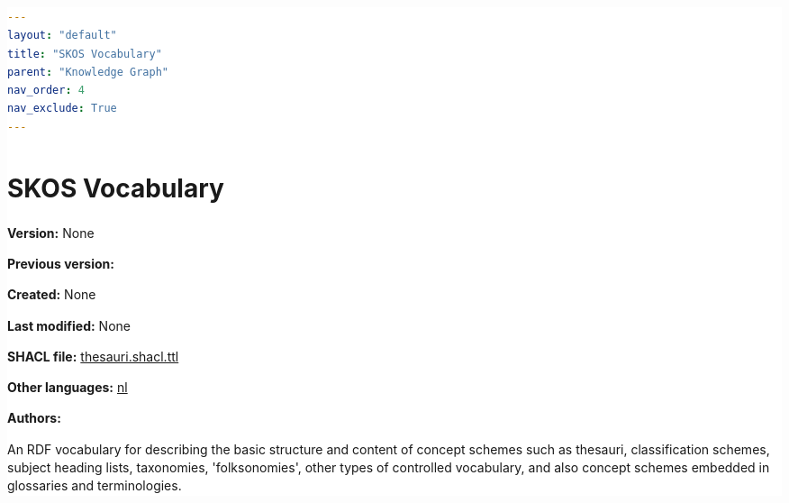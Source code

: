 ```yaml
---
layout: "default"
title: "SKOS Vocabulary"
parent: "Knowledge Graph"
nav_order: 4
nav_exclude: True
---
```

<svg xmlns="http://www.w3.org/2000/svg" style="display: none;"><symbol id="svg-external-link" width="24" height="24" viewBox="0 0 24 24" fill="none" stroke="currentColor" stroke-width="2" stroke-linecap="round" stroke-linejoin="round" class="feather feather-external-link"><title id="svg-external-link-title">(external link)</title><path d="M18 13v6a2 2 0 0 1-2 2H5a2 2 0 0 1-2-2V8a2 2 0 0 1 2-2h6"></path><polyline points="15 3 21 3 21 9"></polyline><line x1="10" y1="14" x2="21" y2="3"></line> </symbol></svg>

SKOS Vocabulary
====================

**Version:** None

**Previous version:** 

**Created:** None

**Last modified:** None

**SHACL file:** [thesauri.shacl.ttl](thesauri.shacl.ttl)

**Other languages:**
[nl](../nl)

**Authors:**


An RDF vocabulary for describing the basic structure and content of concept schemes such as thesauri, classification schemes, subject heading lists, taxonomies, 'folksonomies', other types of controlled vocabulary, and also concept schemes embedded in glossaries and terminologies.

<div class="wrap">
  <div class="zoom">